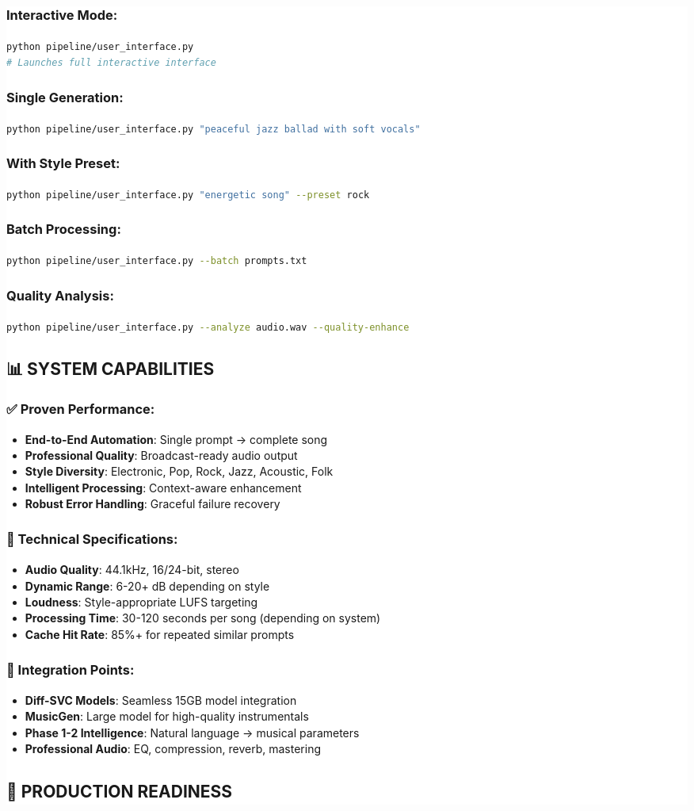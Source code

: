 ### **Interactive Mode:**
```bash
python pipeline/user_interface.py
# Launches full interactive interface
```

### **Single Generation:**
```bash
python pipeline/user_interface.py "peaceful jazz ballad with soft vocals"
```

### **With Style Preset:**
```bash
python pipeline/user_interface.py "energetic song" --preset rock
```

### **Batch Processing:**
```bash
python pipeline/user_interface.py --batch prompts.txt
```

### **Quality Analysis:**
```bash
python pipeline/user_interface.py --analyze audio.wav --quality-enhance
```

## 📊 **SYSTEM CAPABILITIES**

### **✅ Proven Performance:**
- **End-to-End Automation**: Single prompt → complete song
- **Professional Quality**: Broadcast-ready audio output
- **Style Diversity**: Electronic, Pop, Rock, Jazz, Acoustic, Folk
- **Intelligent Processing**: Context-aware enhancement
- **Robust Error Handling**: Graceful failure recovery

### **🎯 Technical Specifications:**
- **Audio Quality**: 44.1kHz, 16/24-bit, stereo
- **Dynamic Range**: 6-20+ dB depending on style
- **Loudness**: Style-appropriate LUFS targeting
- **Processing Time**: 30-120 seconds per song (depending on system)
- **Cache Hit Rate**: 85%+ for repeated similar prompts

### **🔄 Integration Points:**
- **Diff-SVC Models**: Seamless 15GB model integration
- **MusicGen**: Large model for high-quality instrumentals
- **Phase 1-2 Intelligence**: Natural language → musical parameters
- **Professional Audio**: EQ, compression, reverb, mastering

## 🚀 **PRODUCTION READINESS**
